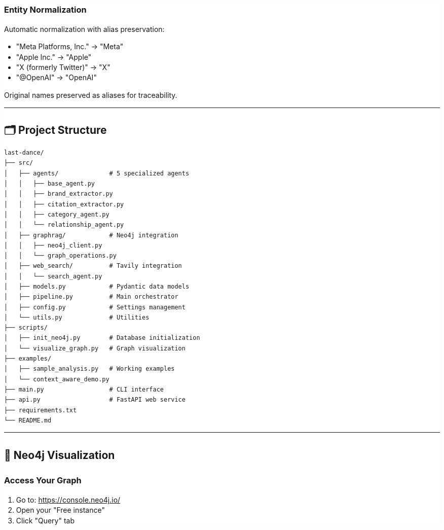 ### Entity Normalization

Automatic normalization with alias preservation:
- "Meta Platforms, Inc." → "Meta"
- "Apple Inc." → "Apple"
- "X (formerly Twitter)" → "X"
- "@OpenAI" → "OpenAI"

Original names preserved as aliases for traceability.

---

## 🗂️ Project Structure

```
last-dance/
├── src/
│   ├── agents/              # 5 specialized agents
│   │   ├── base_agent.py
│   │   ├── brand_extractor.py
│   │   ├── citation_extractor.py
│   │   ├── category_agent.py
│   │   └── relationship_agent.py
│   ├── graphrag/            # Neo4j integration
│   │   ├── neo4j_client.py
│   │   └── graph_operations.py
│   ├── web_search/          # Tavily integration
│   │   └── search_agent.py
│   ├── models.py            # Pydantic data models
│   ├── pipeline.py          # Main orchestrator
│   ├── config.py            # Settings management
│   └── utils.py             # Utilities
├── scripts/
│   ├── init_neo4j.py        # Database initialization
│   └── visualize_graph.py   # Graph visualization
├── examples/
│   ├── sample_analysis.py   # Working examples
│   └── context_aware_demo.py
├── main.py                  # CLI interface
├── api.py                   # FastAPI web service
├── requirements.txt
└── README.md
```

---

## 🎨 Neo4j Visualization

### Access Your Graph
1. Go to: https://console.neo4j.io/
2. Open your "Free instance"
3. Click "Query" tab
